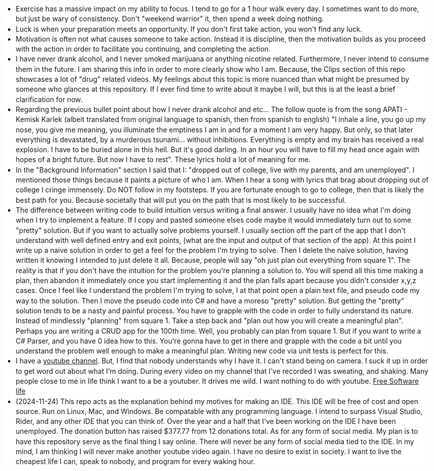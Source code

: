 - Exercise has a massive impact on my ability to focus. I tend to go for a 1 hour walk every day. I sometimes want to do more, but just be wary of consistency. Don't "weekend warrior" it, then spend a week doing nothing.
- Luck is when your preparation meets an opportunity. If you don't first take action, you won't find any luck.
- Motivation is often not what causes someone to take action. Instead it is discipline, then the motivation builds as you proceed with the action in order to facilitate you continuing, and completing the action.
- I have never drank alcohol, and I never smoked marijuana or anything nicotine related. Furthermore, I never intend to consume them in the future. I am sharing this info in order to more clearly show who I am. Because, the Clips section of this repo showcases a lot of "drug" related videos. My feelings about this topic is more nuanced than what might be presumed by someone who glances at this repository. If I ever find time to write about it maybe I will, but this is at the least a brief clarification for now.
- Regarding the previous bullet point about how I never drank alcohol and etc... The follow quote is from the song APATI - Kemisk Karlek (albeit translated from original language to spanish, then from spanish to english) "I inhale a line, you go up my nose, you give me meaning, you illuminate the emptiness I am in and for a moment I am very happy. But only, so that later everything is devastated, by a murderous tsunami... without inhibitions. Everything is empty and my brain has received a real explosion. I have to be buried alone in this hell. But it's good darling. In an hour you will have to fill my head once again with hopes of a bright future. But now I have to rest". These lyrics hold a lot of meaning for me.
- In the "Background Information" section I said that I: "dropped out of college, live with my parents, and am unemployed". I mentioned those things because it paints a picture of who I am. When I hear a song with lyrics that brag about dropping out of college I cringe immensely. Do NOT follow in my footsteps. If you are fortunate enough to go to college, then that is likely the best path for you. Because societally that will put you on the path that is most likely to be successful.
- The difference between writing code to build intuition versus writing a final answer. I usually have no idea what I'm doing when I try to implement a feature. If I copy and pasted someone elses code maybe it would immediately turn out to some "pretty" solution. But if you want to actually solve problems yourself. I usually section off the part of the app that I don't understand with well defined entry and exit points, (what are the input and output of that section of the app). At this point I write up a naive solution in order to get a feel for the problem I'm trying to solve. Then I delete the naive solution, having written it knowing I intended to just delete it all. Because, people will say "oh just plan out everything from square 1". The reality is that if you don't have the intuition for the problem you're planning a solution to. You will spend all this time making a plan, then abandon it immediately once you start implementing it and the plan falls apart because you didn't consider x,y,z cases. Once I feel like I understand the problem I'm trying to solve, I at that point open a plain text file, and pseudo code my way to the solution. Then I move the pseudo code into C# and have a moreso "pretty" solution. But getting the "pretty" solution tends to be a nasty and painful process. You have to grapple with the code in order to fully understand its nature. Instead of mindlessly "planning" from square 1. Take a step back and "plan out how you will create a meaningful plan". Perhaps you are writing a CRUD app for the 100th time. Well, you probably can plan from square 1. But if you want to write a C# Parser, and you have 0 idea how to this. You're gonna have to get in there and grapple with the code a bit until you understand the problem well enough to make a meaningful plan. Writing new code via unit tests is perfect for this.
- I have a [youtube channel](https://www.youtube.com/@hunterfreeman3496/videos). But, I find that nobody understands why I have it. I can't stand being on camera. I suck it up in order to get word out about what I'm doing. During every video on my channel that I've recorded I was sweating, and shaking. Many people close to me in life think I want to a be a youtuber. It drives me wild. I want nothing to do with youtube. [Free Software life](https://youtu.be/mAmqPG_AAV4?si=Hex4gJkfdJ-HiTKI)
- (2024-11-24) This repo acts as the explanation behind my motives for making an IDE. This IDE will be free of cost and open source. Run on Linux, Mac, and Windows. Be compatable with any programming language. I intend to surpass Visual Studio, Rider, and any other IDE that you can think of. Over the year and a half that I've been working on the IDE I have been unemployed. The donation button has raised $377.77 from 12 donations total. As for any form of social media. My plan is to have this repository serve as the final thing I say online. There will never be any form of social media tied to the IDE. In my mind, I am thinking I will never make another youtube video again. I have no desire to exist in society. I want to live the cheapest life I can, speak to nobody, and program for every waking hour.
